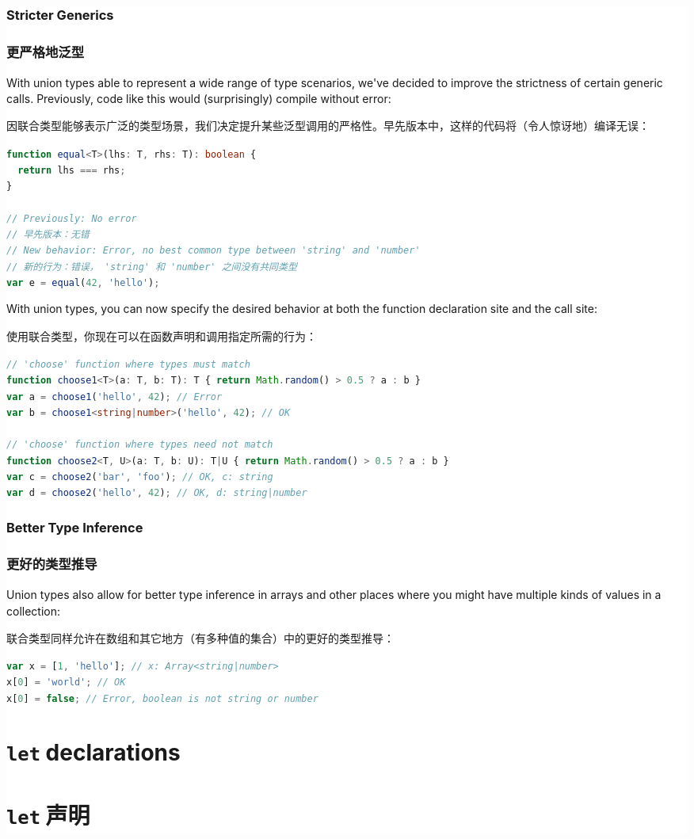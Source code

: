 ### Stricter Generics
### 更严格地泛型

With union types able to represent a wide range of type scenarios, we've decided to improve the strictness of certain generic calls. Previously, code like this would (surprisingly) compile without error:

因联合类型能够表示广泛的类型场景，我们决定提升某些泛型调用的严格性。早先版本中，这样的代码将（令人惊讶地）编译无误：

```ts
function equal<T>(lhs: T, rhs: T): boolean {
  return lhs === rhs;
}

// Previously: No error
// 早先版本：无错
// New behavior: Error, no best common type between 'string' and 'number'
// 新的行为：错误， 'string' 和 'number' 之间没有共同类型
var e = equal(42, 'hello');
```

With union types, you can now specify the desired behavior at both the function declaration site and the call site:

使用联合类型，你现在可以在函数声明和调用指定所需的行为：

```ts
// 'choose' function where types must match
function choose1<T>(a: T, b: T): T { return Math.random() > 0.5 ? a : b }
var a = choose1('hello', 42); // Error
var b = choose1<string|number>('hello', 42); // OK

// 'choose' function where types need not match
function choose2<T, U>(a: T, b: U): T|U { return Math.random() > 0.5 ? a : b }
var c = choose2('bar', 'foo'); // OK, c: string
var d = choose2('hello', 42); // OK, d: string|number
```

### Better Type Inference
### 更好的类型推导

Union types also allow for better type inference in arrays and other places where you might have multiple kinds of values in a collection:

联合类型同样允许在数组和其它地方（有多种值的集合）中的更好的类型推导：

```ts
var x = [1, 'hello']; // x: Array<string|number>
x[0] = 'world'; // OK
x[0] = false; // Error, boolean is not string or number
```

# `let` declarations
# `let` 声明

